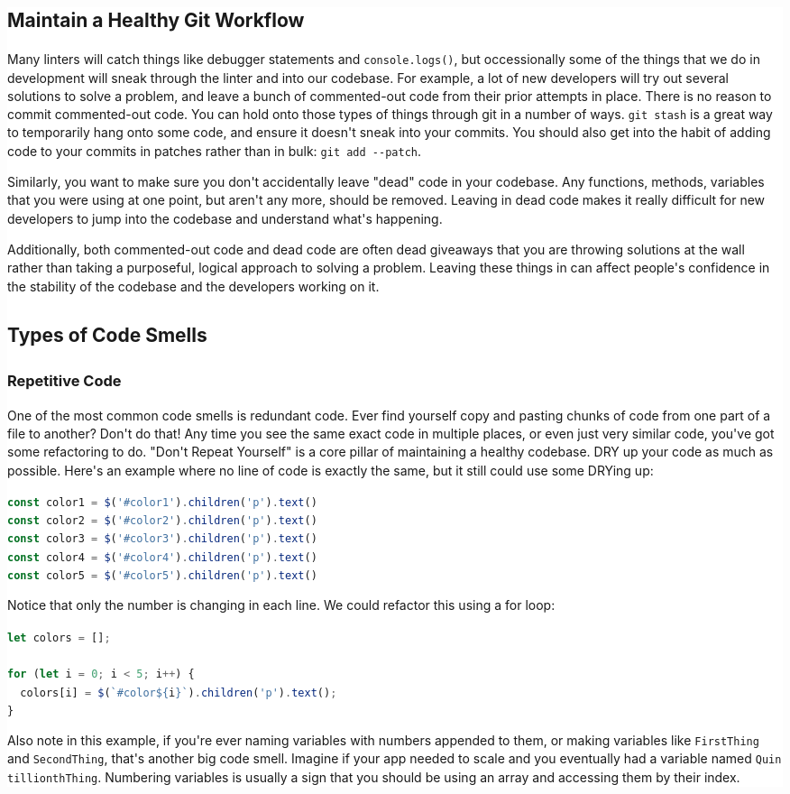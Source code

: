 
## Maintain a Healthy Git Workflow

Many linters will catch things like debugger statements and `console.logs()`, but occessionally some of the things that we do in development will sneak through the linter and into our codebase. For example, a lot of new developers will try out several solutions to solve a problem, and leave a bunch of commented-out code from their prior attempts in place. There is no reason to commit commented-out code. You can hold onto those types of things through git in a number of ways. `git stash` is a great way to temporarily hang onto some code, and ensure it doesn't sneak into your commits. You should also get into the habit of adding code to your commits in patches rather than in bulk: `git add --patch`.

Similarly, you want to make sure you don't accidentally leave "dead" code in your codebase. Any functions, methods, variables that you were using at one point, but aren't any more, should be removed. Leaving in dead code makes it really difficult for new developers to jump into the codebase and understand what's happening.

Additionally, both commented-out code and dead code are often dead giveaways that you are throwing solutions at the wall rather than taking a purposeful, logical approach to solving a problem. Leaving these things in can affect people's confidence in the stability of the codebase and the developers working on it.

## Types of Code Smells

### Repetitive Code

One of the most common code smells is redundant code. Ever find yourself copy and pasting chunks of code from one part of a file to another? Don't do that! Any time you see the same exact code in multiple places, or even just very similar code, you've got some refactoring to do. "Don't Repeat Yourself" is a core pillar of maintaining a healthy codebase. DRY up your code as much as possible. Here's an example where no line of code is exactly the same, but it still could use some DRYing up:

```js
const color1 = $('#color1').children('p').text()
const color2 = $('#color2').children('p').text()
const color3 = $('#color3').children('p').text()
const color4 = $('#color4').children('p').text()
const color5 = $('#color5').children('p').text()
```

Notice that only the number is changing in each line. We could refactor this using a for loop:

```js
let colors = [];

for (let i = 0; i < 5; i++) {
  colors[i] = $(`#color${i}`).children('p').text();
}
```

Also note in this example, if you're ever naming variables with numbers appended to them, or making variables like `FirstThing` and `SecondThing`, that's another big code smell. Imagine if your app needed to scale and you eventually had a variable named `QuintillionthThing`. Numbering variables is usually a sign that you should be using an array and accessing them by their index.
